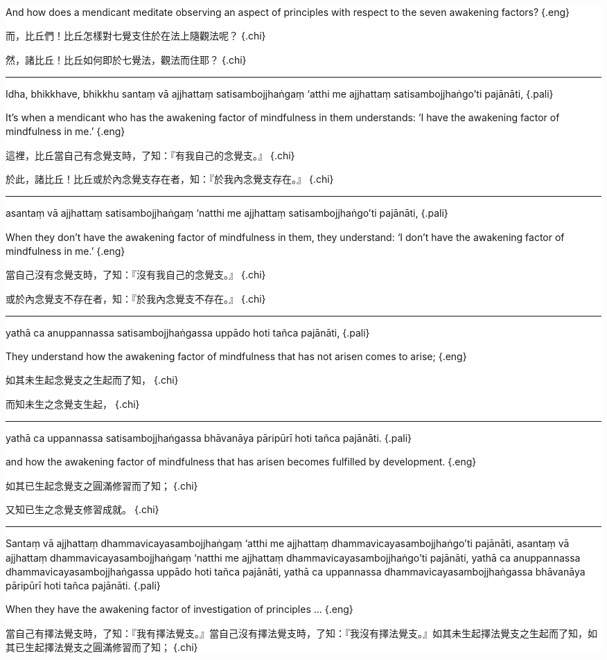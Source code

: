 And how does a mendicant meditate observing an aspect of principles with respect to the seven awakening factors? {.eng}

而，比丘們！比丘怎樣對七覺支住於在法上隨觀法呢？ {.chi}

然，諸比丘！比丘如何即於七覺法，觀法而住耶？ {.chi}

---

Idha, bhikkhave, bhikkhu santaṃ vā ajjhattaṃ satisambojjhaṅgaṃ ‘atthi me ajjhattaṃ satisambojjhaṅgo’ti pajānāti, {.pali}

It’s when a mendicant who has the awakening factor of mindfulness in them understands: ‘I have the awakening factor of mindfulness in me.’ {.eng}

這裡，比丘當自己有念覺支時，了知：『有我自己的念覺支。』 {.chi}

於此，諸比丘！比丘或於內念覺支存在者，知：『於我內念覺支存在。』 {.chi}

---

asantaṃ vā ajjhattaṃ satisambojjhaṅgaṃ ‘natthi me ajjhattaṃ satisambojjhaṅgo’ti pajānāti, {.pali}

When they don’t have the awakening factor of mindfulness in them, they understand: ‘I don’t have the awakening factor of mindfulness in me.’ {.eng}

當自己沒有念覺支時，了知：『沒有我自己的念覺支。』 {.chi}

或於內念覺支不存在者，知：『於我內念覺支不存在。』 {.chi}

---

yathā ca anuppannassa satisambojjhaṅgassa uppādo hoti tañca pajānāti, {.pali}

They understand how the awakening factor of mindfulness that has not arisen comes to arise; {.eng}

如其未生起念覺支之生起而了知， {.chi}

而知未生之念覺支生起， {.chi}

---

yathā ca uppannassa satisambojjhaṅgassa bhāvanāya pāripūrī hoti tañca pajānāti. {.pali}

and how the awakening factor of mindfulness that has arisen becomes fulfilled by development. {.eng}

如其已生起念覺支之圓滿修習而了知； {.chi}

又知已生之念覺支修習成就。 {.chi}

---

Santaṃ vā ajjhattaṃ dhammavicayasambojjhaṅgaṃ ‘atthi me ajjhattaṃ dhammavicayasambojjhaṅgo’ti pajānāti, asantaṃ vā ajjhattaṃ dhammavicayasambojjhaṅgaṃ ‘natthi me ajjhattaṃ dhammavicayasambojjhaṅgo’ti pajānāti, yathā ca anuppannassa dhammavicayasambojjhaṅgassa uppādo hoti tañca pajānāti, yathā ca uppannassa dhammavicayasambojjhaṅgassa bhāvanāya pāripūrī hoti tañca pajānāti. {.pali}

When they have the awakening factor of investigation of principles ... {.eng}

當自己有擇法覺支時，了知：『我有擇法覺支。』當自己沒有擇法覺支時，了知：『我沒有擇法覺支。』如其未生起擇法覺支之生起而了知，如其已生起擇法覺支之圓滿修習而了知； {.chi}
